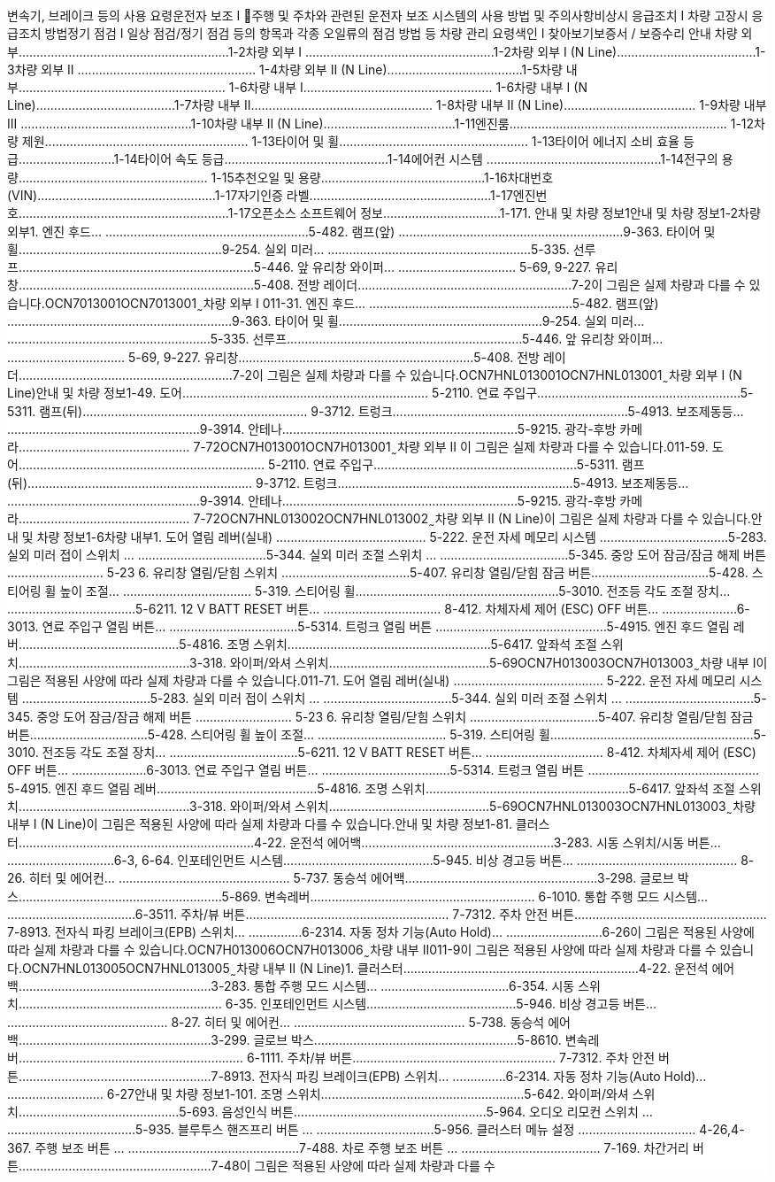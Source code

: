 변속기, 브레이크 등의 사용 요령운전자 보조 I 주행 및 주차와 관련된 운전자 보조 시스템의                          사용 방법 및 주의사항비상시 응급조치 I 차량 고장시 응급조치 방법정기 점검 I 일상 점검/정기 점검 등의 항목과                        각종 오일류의 점검 방법 등 차량 관리 요령색인 I 찾아보기보증서 / 보증수리 안내 차량 외부...........................................................1-2차량 외부 I .....................................................1-2차량 외부 I (N Line).......................................1-3차량 외부 II  .................................................. 1-4차량 외부 II (N Line)......................................1-5차량 내부.......................................................... 1-6차량 내부 I..................................................... 1-6차량 내부 I (N Line).......................................1-7차량 내부 II................................................... 1-8차량 내부 II (N Line)..................................... 1-9차량 내부 III ................................................1-10차량 내부 II (N Line).....................................1-11엔진룸............................................................. 1-12차량 제원......................................................... 1-13타이어 및 휠..................................................... 1-13타이어 에너지 소비 효율 등급...........................1-14타이어 속도 등급..............................................1-14에어컨 시스템 .................................................1-14전구의 용량..................................................... 1-15추천오일 및 용량..............................................1-16차대번호(VIN)..................................................1-17자기인증 라벨...................................................1-17엔진번호...........................................................1-17오픈소스 소프트웨어 정보.................................1-171. 안내 및 차량 정보1안내 및 차량 정보1-2차량 외부1.	 엔진 후드… …………………………………………………5-482.	 램프(앞) ………………………………………………………9-363.	 타이어 및 휠…………………………………………………9-254.	 실외 미러… …………………………………………………5-335.	 선루프…………………………………………………………5-446.	 앞 유리창 와이퍼… …………………………… 5-69, 9-227.	 유리창…………………………………………………………5-408.	 전방 레이더……………………………………………………7-2이 그림은 실제 차량과 다를 수 있습니다.OCN7013001OCN7013001	̰ 차량 외부 I 011-31.	 엔진 후드… …………………………………………………5-482.	 램프(앞) ………………………………………………………9-363.	 타이어 및 휠…………………………………………………9-254.	 실외 미러… …………………………………………………5-335.	 선루프…………………………………………………………5-446.	 앞 유리창 와이퍼… …………………………… 5-69, 9-227.	 유리창…………………………………………………………5-408.	 전방 레이더……………………………………………………7-2이 그림은 실제 차량과 다를 수 있습니다.OCN7HNL013001OCN7HNL013001	̰ 차량 외부 I (N Line)안내 및 차량 정보1-49.	 도어…………………………………………………………… 5-2110.	연료 주입구…………………………………………………5-5311.	 램프(뒤)……………………………………………………… 9-3712.	트렁크…………………………………………………………5-4913.	보조제동등… ………………………………………………9-3914.	안테나…………………………………………………………5-9215.	광각-후방 카메라………………………………………… 7-72OCN7H013001OCN7H013001	̰ 차량 외부 II  이 그림은 실제 차량과 다를 수 있습니다.011-59.	 도어…………………………………………………………… 5-2110.	연료 주입구…………………………………………………5-5311.	 램프(뒤)……………………………………………………… 9-3712.	트렁크…………………………………………………………5-4913.	보조제동등… ………………………………………………9-3914.	안테나…………………………………………………………5-9215.	광각-후방 카메라………………………………………… 7-72OCN7HNL013002OCN7HNL013002	̰ 차량 외부 II (N Line)이 그림은 실제 차량과 다를 수 있습니다.안내 및 차량 정보1-6차량 내부1. 	 도어 열림 레버(실내) …………………………………… 5-222. 	 운전 자세 메모리 시스템 ………………………………5-283. 	 실외 미러 접이 스위치 … ………………………………5-344. 	실외 미러 조절 스위치 … ………………………………5-345. 	 중앙 도어 잠금/잠금 해제 버튼 ……………………… 5-23 6. 	유리창 열림/닫힘 스위치 ………………………………5-407. 	 유리창 열림/닫힘 잠금 버튼……………………………5-428. 	스티어링 휠 높이 조절… ……………………………… 5-319. 	스티어링 휠…………………………………………………5-3010. 전조등 각도 조절 장치… ………………………………5-6211.	 12 V BATT RESET 버튼… …………………………… 8-412.	차체자세 제어 (ESC) OFF 버튼… …………………6-3013.	연료 주입구 열림 버튼… ………………………………5-5314.	트렁크 열림 버튼 …………………………………………5-4915.	엔진 후드 열림 레버………………………………………5-4816.	조명 스위치…………………………………………………5-6417.	 앞좌석 조절 스위치…………………………………………3-318.	와이퍼/와셔 스위치………………………………………5-69OCN7H013003OCN7H013003	̰ 차량 내부 I이 그림은 적용된 사양에 따라 실제 차량과 다를 수 있습니다.011-71. 	 도어 열림 레버(실내) …………………………………… 5-222. 	 운전 자세 메모리 시스템 ………………………………5-283. 	 실외 미러 접이 스위치 … ………………………………5-344. 	실외 미러 조절 스위치 … ………………………………5-345. 	 중앙 도어 잠금/잠금 해제 버튼 ……………………… 5-23 6. 	유리창 열림/닫힘 스위치 ………………………………5-407. 	 유리창 열림/닫힘 잠금 버튼……………………………5-428. 	스티어링 휠 높이 조절… ……………………………… 5-319. 	스티어링 휠…………………………………………………5-3010. 전조등 각도 조절 장치… ………………………………5-6211.	 12 V BATT RESET 버튼… …………………………… 8-412.	차체자세 제어 (ESC) OFF 버튼… …………………6-3013.	연료 주입구 열림 버튼… ………………………………5-5314.	트렁크 열림 버튼 …………………………………………5-4915.	엔진 후드 열림 레버………………………………………5-4816.	조명 스위치…………………………………………………5-6417.	 앞좌석 조절 스위치…………………………………………3-318.	와이퍼/와셔 스위치………………………………………5-69OCN7HNL013003OCN7HNL013003	̰ 차량 내부 I (N Line)이 그림은 적용된 사양에 따라 실제 차량과 다를 수 있습니다.안내 및 차량 정보1-81. 	 클러스터…………………………………………………………4-22. 	 운전석 에어백………………………………………………3-283. 	 시동 스위치/시동 버튼… …………………………6-3, 6-64. 	인포테인먼트 시스템……………………………………5-945. 	 비상 경고등 버튼… ……………………………………… 8-26. 	히터 및 에어컨… ………………………………………… 5-737. 	 동승석 에어백………………………………………………3-298. 	글로브 박스…………………………………………………5-869.	 변속레버……………………………………………………… 6-1010.	통합 주행 모드 시스템… ………………………………6-3511. 주차/뷰 버튼………………………………………………… 7-7312. 주차 안전 버튼………………………………………………7-8913.	전자식 파킹 브레이크(EPB) 스위치… ……………6-2314.	자동 정차 기능(Auto Hold)… ………………………6-26이 그림은 적용된 사양에 따라 실제 차량과 다를 수 있습니다.OCN7H013006OCN7H013006	̰ 차량 내부 II011-9이 그림은 적용된 사양에 따라 실제 차량과 다를 수 있습니다.OCN7HNL013005OCN7HNL013005	̰ 차량 내부 II (N Line)1. 	 클러스터…………………………………………………………4-22. 	 운전석 에어백………………………………………………3-283. 	 통합 주행 모드 시스템… ………………………………6-354.	 시동 스위치………………………………………………… 6-35. 	 인포테인먼트 시스템……………………………………5-946. 	비상 경고등 버튼… ……………………………………… 8-27. 	 히터 및 에어컨… ………………………………………… 5-738. 	동승석 에어백………………………………………………3-299. 	글로브 박스…………………………………………………5-8610.	변속레버……………………………………………………… 6-1111. 주차/뷰 버튼………………………………………………… 7-7312. 주차 안전 버튼………………………………………………7-8913.	전자식 파킹 브레이크(EPB) 스위치… ……………6-2314.	자동 정차 기능(Auto Hold)… ……………………… 6-27안내 및 차량 정보1-101.	 조명 스위치…………………………………………………5-642.	 와이퍼/와셔 스위치………………………………………5-693.	 음성인식 버튼………………………………………………5-964.	 오디오 리모컨 스위치 … ………………………………5-935.	 블루투스 핸즈프리 버튼 … ……………………………5-956.	 클러스터 메뉴 설정 …………………………… 4-26,4-367.	 주행 보조 버튼 … …………………………………………7-488.	 차로 주행 보조 버튼 … ………………………………… 7-169.	 차간거리 버튼………………………………………………7-48이 그림은 적용된 사양에 따라 실제 차량과 다를 수